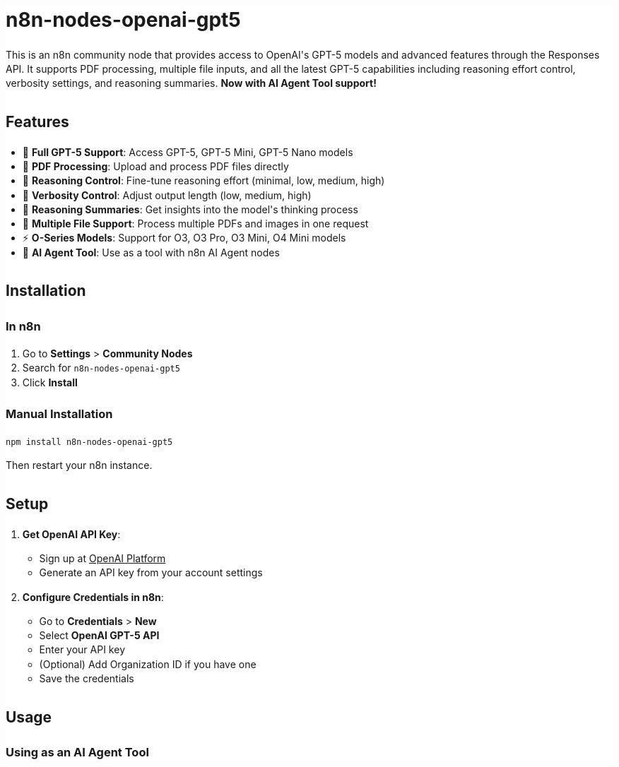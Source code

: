 # n8n-nodes-openai-gpt5

This is an n8n community node that provides access to OpenAI's GPT-5 models and advanced features through the Responses API. It supports PDF processing, multiple file inputs, and all the latest GPT-5 capabilities including reasoning effort control, verbosity settings, and reasoning summaries. **Now with AI Agent Tool support!**

## Features

- 🚀 **Full GPT-5 Support**: Access GPT-5, GPT-5 Mini, GPT-5 Nano models
- 📄 **PDF Processing**: Upload and process PDF files directly
- 🎯 **Reasoning Control**: Fine-tune reasoning effort (minimal, low, medium, high)
- 📝 **Verbosity Control**: Adjust output length (low, medium, high)
- 🧠 **Reasoning Summaries**: Get insights into the model's thinking process
- 🔗 **Multiple File Support**: Process multiple PDFs and images in one request
- ⚡ **O-Series Models**: Support for O3, O3 Pro, O3 Mini, O4 Mini models
- 🤖 **AI Agent Tool**: Use as a tool with n8n AI Agent nodes

## Installation

### In n8n

1. Go to **Settings** > **Community Nodes**
2. Search for `n8n-nodes-openai-gpt5`
3. Click **Install**

### Manual Installation

```bash
npm install n8n-nodes-openai-gpt5
```

Then restart your n8n instance.

## Setup

1. **Get OpenAI API Key**:
   - Sign up at [OpenAI Platform](https://platform.openai.com)
   - Generate an API key from your account settings

2. **Configure Credentials in n8n**:
   - Go to **Credentials** > **New**
   - Select **OpenAI GPT-5 API**
   - Enter your API key
   - (Optional) Add Organization ID if you have one
   - Save the credentials

## Usage

### Using as an AI Agent Tool
